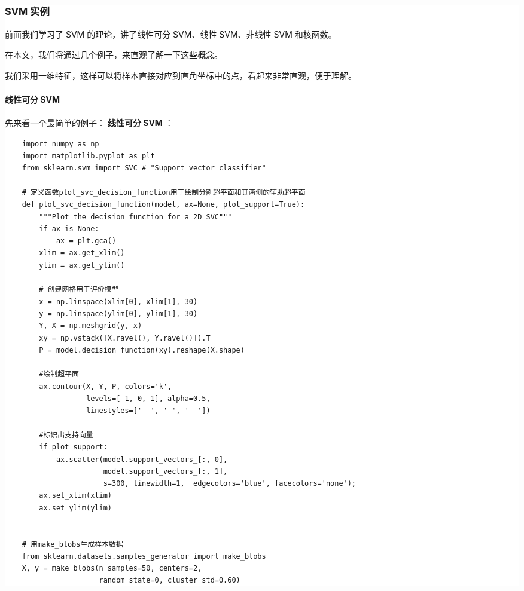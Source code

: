 ### SVM 实例

前面我们学习了 SVM 的理论，讲了线性可分 SVM、线性 SVM、非线性 SVM 和核函数。

在本文，我们将通过几个例子，来直观了解一下这些概念。

我们采用一维特征，这样可以将样本直接对应到直角坐标中的点，看起来非常直观，便于理解。

#### 线性可分 SVM

先来看一个最简单的例子： **线性可分 SVM** ：

    
    
        import numpy as np
        import matplotlib.pyplot as plt
        from sklearn.svm import SVC # "Support vector classifier"
    
        # 定义函数plot_svc_decision_function用于绘制分割超平面和其两侧的辅助超平面
        def plot_svc_decision_function(model, ax=None, plot_support=True):
            """Plot the decision function for a 2D SVC"""
            if ax is None:
                ax = plt.gca()
            xlim = ax.get_xlim()
            ylim = ax.get_ylim()
    
            # 创建网格用于评价模型
            x = np.linspace(xlim[0], xlim[1], 30)
            y = np.linspace(ylim[0], ylim[1], 30)
            Y, X = np.meshgrid(y, x)
            xy = np.vstack([X.ravel(), Y.ravel()]).T
            P = model.decision_function(xy).reshape(X.shape)
    
            #绘制超平面
            ax.contour(X, Y, P, colors='k',
                       levels=[-1, 0, 1], alpha=0.5,
                       linestyles=['--', '-', '--'])
    
            #标识出支持向量
            if plot_support:
                ax.scatter(model.support_vectors_[:, 0],
                           model.support_vectors_[:, 1],
                           s=300, linewidth=1,  edgecolors='blue', facecolors='none');
            ax.set_xlim(xlim)
            ax.set_ylim(ylim)
    
    
        # 用make_blobs生成样本数据
        from sklearn.datasets.samples_generator import make_blobs
        X, y = make_blobs(n_samples=50, centers=2,           
                          random_state=0, cluster_std=0.60)
    